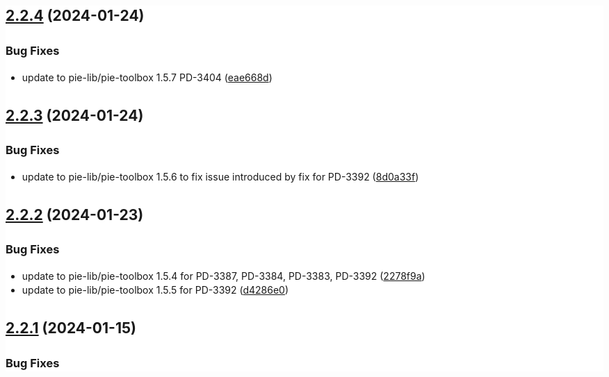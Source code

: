 
## [2.2.4](https://github.com/pie-framework/pie-elements/compare/@pie-element/boilerplate-item-type-configure@2.2.3...@pie-element/boilerplate-item-type-configure@2.2.4) (2024-01-24)


### Bug Fixes

* update to pie-lib/pie-toolbox 1.5.7 PD-3404 ([eae668d](https://github.com/pie-framework/pie-elements/commit/eae668d980ef4731af5eceb3e70329b7621a232b))





## [2.2.3](https://github.com/pie-framework/pie-elements/compare/@pie-element/boilerplate-item-type-configure@2.2.2...@pie-element/boilerplate-item-type-configure@2.2.3) (2024-01-24)


### Bug Fixes

* update to pie-lib/pie-toolbox 1.5.6 to fix issue introduced by fix for PD-3392 ([8d0a33f](https://github.com/pie-framework/pie-elements/commit/8d0a33f51a5ebe442eb824749cb419bf23c44d28))





## [2.2.2](https://github.com/pie-framework/pie-elements/compare/@pie-element/boilerplate-item-type-configure@2.2.1...@pie-element/boilerplate-item-type-configure@2.2.2) (2024-01-23)


### Bug Fixes

* update to pie-lib/pie-toolbox 1.5.4 for PD-3387, PD-3384, PD-3383, PD-3392 ([2278f9a](https://github.com/pie-framework/pie-elements/commit/2278f9a3fdf1bc89ab590f240d926a857339179e))
* update to pie-lib/pie-toolbox 1.5.5 for PD-3392 ([d4286e0](https://github.com/pie-framework/pie-elements/commit/d4286e08a060a73e6de098f87173baaaa88cc997))





## [2.2.1](https://github.com/pie-framework/pie-elements/compare/@pie-element/boilerplate-item-type-configure@2.2.0...@pie-element/boilerplate-item-type-configure@2.2.1) (2024-01-15)


### Bug Fixes
